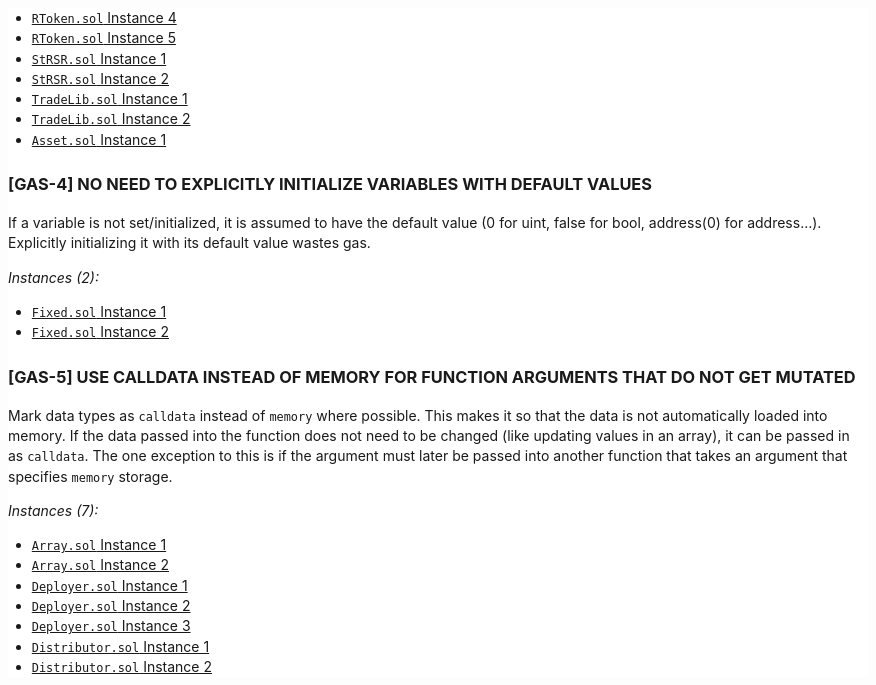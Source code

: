 * [`RToken.sol` Instance 4](https://github.com/reserve-protocol/protocol/blob/df7ecadc2bae74244ace5e8b39e94bc992903158/contracts/p1/RToken.sol#L747)
* [`RToken.sol` Instance 5](https://github.com/reserve-protocol/protocol/blob/df7ecadc2bae74244ace5e8b39e94bc992903158/contracts/p1/RToken.sol#L813)
* [`StRSR.sol` Instance 1](https://github.com/reserve-protocol/protocol/blob/df7ecadc2bae74244ace5e8b39e94bc992903158/contracts/p1/StRSR.sol#L813)
* [`StRSR.sol` Instance 2](https://github.com/reserve-protocol/protocol/blob/df7ecadc2bae74244ace5e8b39e94bc992903158/contracts/p1/StRSR.sol#L821)
* [`TradeLib.sol` Instance 1](https://github.com/reserve-protocol/protocol/blob/df7ecadc2bae74244ace5e8b39e94bc992903158/contracts/p1/mixins/TradeLib.sol#L44)
* [`TradeLib.sol` Instance 2](https://github.com/reserve-protocol/protocol/blob/df7ecadc2bae74244ace5e8b39e94bc992903158/contracts/p1/mixins/TradeLib.sol#L108-L113)
* [`Asset.sol` Instance 1](https://github.com/reserve-protocol/protocol/blob/df7ecadc2bae74244ace5e8b39e94bc992903158/contracts/plugins/assets/Asset.sol#L50)

### [GAS-4] NO NEED TO EXPLICITLY INITIALIZE VARIABLES WITH DEFAULT VALUES

If a variable is not set/initialized, it is assumed to have the default value (0 for uint, false for bool, address(0) for address…). Explicitly initializing it with its default value wastes gas.

*Instances (2):*
* [`Fixed.sol` Instance 1](https://github.com/reserve-protocol/protocol/blob/df7ecadc2bae74244ace5e8b39e94bc992903158/contracts/libraries/Fixed.sol#L50)
* [`Fixed.sol` Instance 2](https://github.com/reserve-protocol/protocol/blob/df7ecadc2bae74244ace5e8b39e94bc992903158/contracts/libraries/Fixed.sol#L53)

### [GAS-5] USE CALLDATA INSTEAD OF MEMORY FOR FUNCTION ARGUMENTS THAT DO NOT GET MUTATED

Mark data types as `calldata` instead of `memory` where possible. This makes it so that the data is not automatically loaded into memory. If the data passed into the function does not need to be changed (like updating values in an array), it can be passed in as `calldata`. The one exception to this is if the argument must later be passed into another function that takes an argument that specifies `memory` storage.

*Instances (7):*
* [`Array.sol` Instance 1](https://github.com/reserve-protocol/protocol/blob/df7ecadc2bae74244ace5e8b39e94bc992903158/contracts/libraries/Array.sol#L9)
* [`Array.sol` Instance 2](https://github.com/reserve-protocol/protocol/blob/df7ecadc2bae74244ace5e8b39e94bc992903158/contracts/libraries/Array.sol#L21)
* [`Deployer.sol` Instance 1](https://github.com/reserve-protocol/protocol/blob/df7ecadc2bae74244ace5e8b39e94bc992903158/contracts/p1/Deployer.sol#L103)
* [`Deployer.sol` Instance 2](https://github.com/reserve-protocol/protocol/blob/df7ecadc2bae74244ace5e8b39e94bc992903158/contracts/p1/Deployer.sol#L104)
* [`Deployer.sol` Instance 3](https://github.com/reserve-protocol/protocol/blob/df7ecadc2bae74244ace5e8b39e94bc992903158/contracts/p1/Deployer.sol#L107)
* [`Distributor.sol` Instance 1](https://github.com/reserve-protocol/protocol/blob/df7ecadc2bae74244ace5e8b39e94bc992903158/contracts/p1/Distributor.sol#L61)
* [`Distributor.sol` Instance 2](https://github.com/reserve-protocol/protocol/blob/df7ecadc2bae74244ace5e8b39e94bc992903158/contracts/p1/Distributor.sol#L161)

